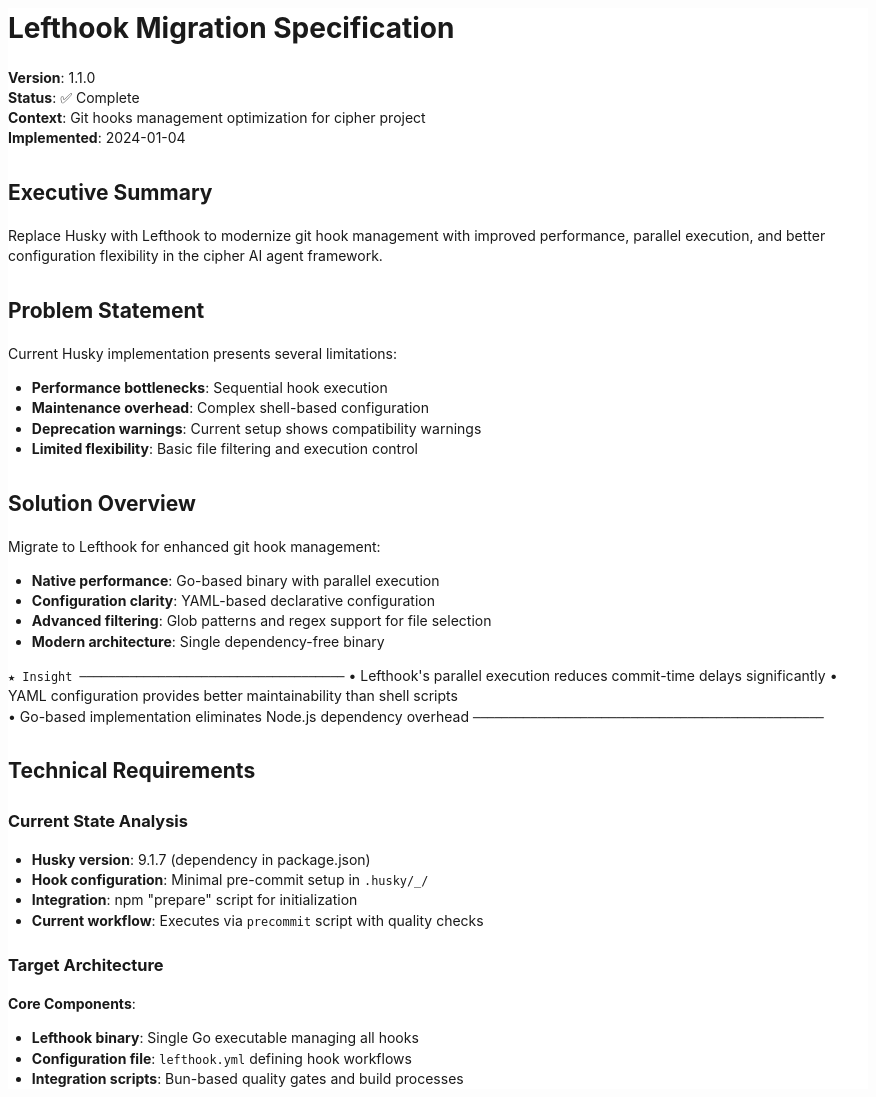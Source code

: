 # Lefthook Migration Specification

**Version**: 1.1.0  
**Status**: ✅ Complete  
**Context**: Git hooks management optimization for cipher project  
**Implemented**: 2024-01-04  

## Executive Summary

Replace Husky with Lefthook to modernize git hook management with improved performance, parallel execution, and better configuration flexibility in the cipher AI agent framework.

## Problem Statement

Current Husky implementation presents several limitations:
- **Performance bottlenecks**: Sequential hook execution
- **Maintenance overhead**: Complex shell-based configuration
- **Deprecation warnings**: Current setup shows compatibility warnings
- **Limited flexibility**: Basic file filtering and execution control

## Solution Overview

Migrate to Lefthook for enhanced git hook management:
- **Native performance**: Go-based binary with parallel execution
- **Configuration clarity**: YAML-based declarative configuration
- **Advanced filtering**: Glob patterns and regex support for file selection
- **Modern architecture**: Single dependency-free binary

`★ Insight ─────────────────────────────────────`
• Lefthook's parallel execution reduces commit-time delays significantly
• YAML configuration provides better maintainability than shell scripts  
• Go-based implementation eliminates Node.js dependency overhead
`─────────────────────────────────────────────────`

## Technical Requirements

### Current State Analysis
- **Husky version**: 9.1.7 (dependency in package.json)
- **Hook configuration**: Minimal pre-commit setup in `.husky/_/`
- **Integration**: npm "prepare" script for initialization
- **Current workflow**: Executes via `precommit` script with quality checks

### Target Architecture

**Core Components**:
- **Lefthook binary**: Single Go executable managing all hooks
- **Configuration file**: `lefthook.yml` defining hook workflows  
- **Integration scripts**: Bun-based quality gates and build processes
